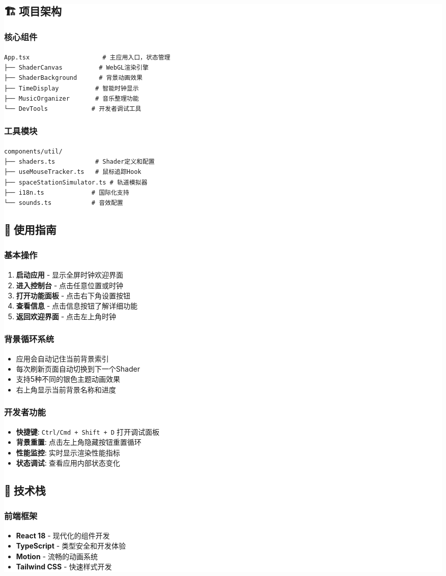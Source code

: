 ## 🏗️ 项目架构

### 核心组件
```
App.tsx                    # 主应用入口，状态管理
├── ShaderCanvas          # WebGL渲染引擎
├── ShaderBackground      # 背景动画效果
├── TimeDisplay          # 智能时钟显示
├── MusicOrganizer       # 音乐整理功能
└── DevTools            # 开发者调试工具
```

### 工具模块
```
components/util/
├── shaders.ts           # Shader定义和配置
├── useMouseTracker.ts   # 鼠标追踪Hook
├── spaceStationSimulator.ts # 轨道模拟器
├── i18n.ts             # 国际化支持
└── sounds.ts           # 音效配置
```

## 🎯 使用指南

### 基本操作
1. **启动应用** - 显示全屏时钟欢迎界面
2. **进入控制台** - 点击任意位置或时钟
3. **打开功能面板** - 点击右下角设置按钮
4. **查看信息** - 点击信息按钮了解详细功能
5. **返回欢迎界面** - 点击左上角时钟

### 背景循环系统
- 应用会自动记住当前背景索引
- 每次刷新页面自动切换到下一个Shader
- 支持5种不同的银色主题动画效果
- 右上角显示当前背景名称和进度

### 开发者功能
- **快捷键**: `Ctrl/Cmd + Shift + D` 打开调试面板
- **背景重置**: 点击左上角隐藏按钮重置循环
- **性能监控**: 实时显示渲染性能指标
- **状态调试**: 查看应用内部状态变化

## 🔧 技术栈

### 前端框架
- **React 18** - 现代化的组件开发
- **TypeScript** - 类型安全和开发体验
- **Motion** - 流畅的动画系统
- **Tailwind CSS** - 快速样式开发
